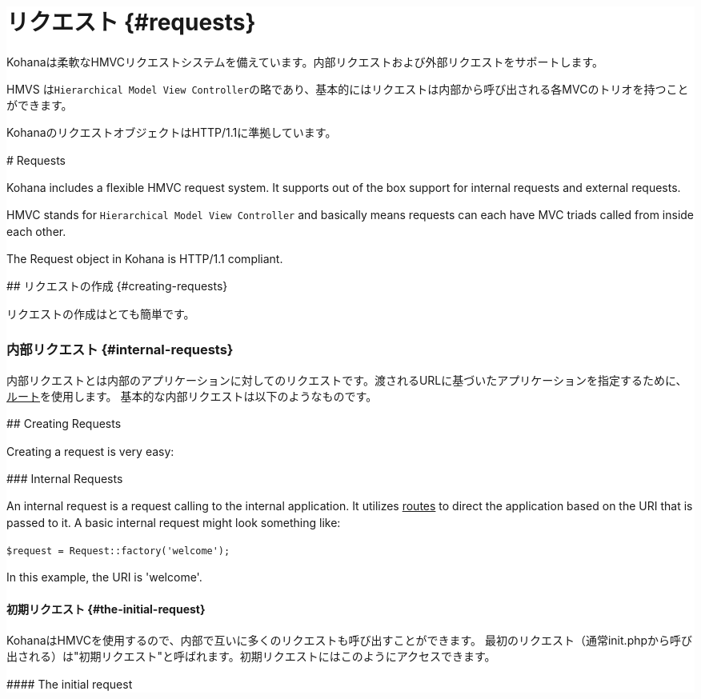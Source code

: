 # リクエスト {#requests}

Kohanaは柔軟なHMVCリクエストシステムを備えています。内部リクエストおよび外部リクエストをサポートします。

HMVS は`Hierarchical Model View Controller`の略であり、基本的にはリクエストは内部から呼び出される各MVCのトリオを持つことができます。

KohanaのリクエストオブジェクトはHTTP/1.1に準拠しています。
<div class="original-doc">
# Requests

Kohana includes a flexible HMVC request system. It supports out of the box support for internal requests and external requests.

HMVC stands for `Hierarchical Model View Controller` and basically means requests can each have MVC triads called from inside each other.

The Request object in Kohana is HTTP/1.1 compliant.
</div>
## リクエストの作成 {#creating-requests}

リクエストの作成はとても簡単です。

### 内部リクエスト {#internal-requests}

内部リクエストとは内部のアプリケーションに対してのリクエストです。渡されるURLに基づいたアプリケーションを指定するために、[ルート](routing)を使用します。
基本的な内部リクエストは以下のようなものです。
<div class="original-doc">
## Creating Requests

Creating a request is very easy:
</div>

<div class="original-doc">
### Internal Requests

An internal request is a request calling to the internal application. It utilizes [routes](routing) to direct the application based on the URI that is passed to it. A basic internal request might look something like:

	$request = Request::factory('welcome');

In this example, the URI is 'welcome'.
</div>

#### 初期リクエスト {#the-initial-request}

KohanaはHMVCを使用するので、内部で互いに多くのリクエストも呼び出すことができます。
最初のリクエスト（通常init.phpから呼び出される）は"初期リクエスト"と呼ばれます。初期リクエストにはこのようにアクセスできます。

<div class="original-doc">
#### The initial request
